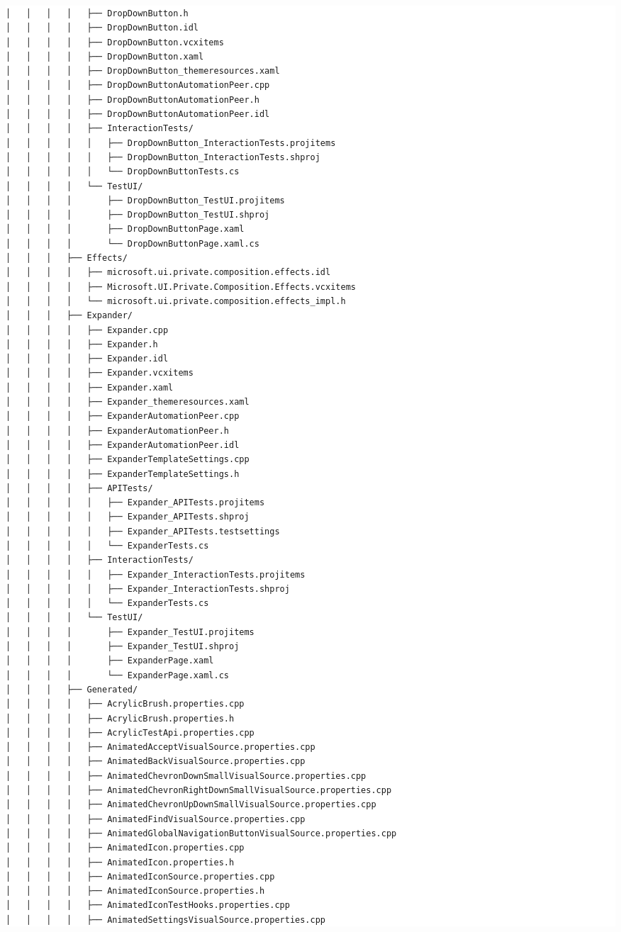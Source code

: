     │   │   │   │   ├── DropDownButton.h
    │   │   │   │   ├── DropDownButton.idl
    │   │   │   │   ├── DropDownButton.vcxitems
    │   │   │   │   ├── DropDownButton.xaml
    │   │   │   │   ├── DropDownButton_themeresources.xaml
    │   │   │   │   ├── DropDownButtonAutomationPeer.cpp
    │   │   │   │   ├── DropDownButtonAutomationPeer.h
    │   │   │   │   ├── DropDownButtonAutomationPeer.idl
    │   │   │   │   ├── InteractionTests/
    │   │   │   │   │   ├── DropDownButton_InteractionTests.projitems
    │   │   │   │   │   ├── DropDownButton_InteractionTests.shproj
    │   │   │   │   │   └── DropDownButtonTests.cs
    │   │   │   │   └── TestUI/
    │   │   │   │       ├── DropDownButton_TestUI.projitems
    │   │   │   │       ├── DropDownButton_TestUI.shproj
    │   │   │   │       ├── DropDownButtonPage.xaml
    │   │   │   │       └── DropDownButtonPage.xaml.cs
    │   │   │   ├── Effects/
    │   │   │   │   ├── microsoft.ui.private.composition.effects.idl
    │   │   │   │   ├── Microsoft.UI.Private.Composition.Effects.vcxitems
    │   │   │   │   └── microsoft.ui.private.composition.effects_impl.h
    │   │   │   ├── Expander/
    │   │   │   │   ├── Expander.cpp
    │   │   │   │   ├── Expander.h
    │   │   │   │   ├── Expander.idl
    │   │   │   │   ├── Expander.vcxitems
    │   │   │   │   ├── Expander.xaml
    │   │   │   │   ├── Expander_themeresources.xaml
    │   │   │   │   ├── ExpanderAutomationPeer.cpp
    │   │   │   │   ├── ExpanderAutomationPeer.h
    │   │   │   │   ├── ExpanderAutomationPeer.idl
    │   │   │   │   ├── ExpanderTemplateSettings.cpp
    │   │   │   │   ├── ExpanderTemplateSettings.h
    │   │   │   │   ├── APITests/
    │   │   │   │   │   ├── Expander_APITests.projitems
    │   │   │   │   │   ├── Expander_APITests.shproj
    │   │   │   │   │   ├── Expander_APITests.testsettings
    │   │   │   │   │   └── ExpanderTests.cs
    │   │   │   │   ├── InteractionTests/
    │   │   │   │   │   ├── Expander_InteractionTests.projitems
    │   │   │   │   │   ├── Expander_InteractionTests.shproj
    │   │   │   │   │   └── ExpanderTests.cs
    │   │   │   │   └── TestUI/
    │   │   │   │       ├── Expander_TestUI.projitems
    │   │   │   │       ├── Expander_TestUI.shproj
    │   │   │   │       ├── ExpanderPage.xaml
    │   │   │   │       └── ExpanderPage.xaml.cs
    │   │   │   ├── Generated/
    │   │   │   │   ├── AcrylicBrush.properties.cpp
    │   │   │   │   ├── AcrylicBrush.properties.h
    │   │   │   │   ├── AcrylicTestApi.properties.cpp
    │   │   │   │   ├── AnimatedAcceptVisualSource.properties.cpp
    │   │   │   │   ├── AnimatedBackVisualSource.properties.cpp
    │   │   │   │   ├── AnimatedChevronDownSmallVisualSource.properties.cpp
    │   │   │   │   ├── AnimatedChevronRightDownSmallVisualSource.properties.cpp
    │   │   │   │   ├── AnimatedChevronUpDownSmallVisualSource.properties.cpp
    │   │   │   │   ├── AnimatedFindVisualSource.properties.cpp
    │   │   │   │   ├── AnimatedGlobalNavigationButtonVisualSource.properties.cpp
    │   │   │   │   ├── AnimatedIcon.properties.cpp
    │   │   │   │   ├── AnimatedIcon.properties.h
    │   │   │   │   ├── AnimatedIconSource.properties.cpp
    │   │   │   │   ├── AnimatedIconSource.properties.h
    │   │   │   │   ├── AnimatedIconTestHooks.properties.cpp
    │   │   │   │   ├── AnimatedSettingsVisualSource.properties.cpp